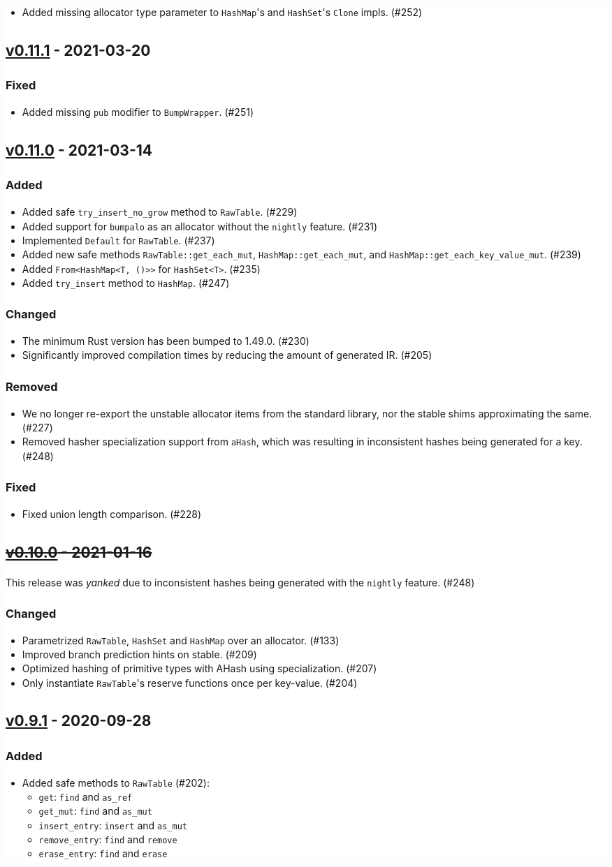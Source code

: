 - Added missing allocator type parameter to `HashMap`'s and `HashSet`'s `Clone` impls. (#252)

## [v0.11.1] - 2021-03-20

### Fixed

- Added missing `pub` modifier to `BumpWrapper`. (#251)

## [v0.11.0] - 2021-03-14

### Added
- Added safe `try_insert_no_grow` method to `RawTable`. (#229)
- Added support for `bumpalo` as an allocator without the `nightly` feature. (#231)
- Implemented `Default` for `RawTable`. (#237)
- Added new safe methods `RawTable::get_each_mut`, `HashMap::get_each_mut`, and
  `HashMap::get_each_key_value_mut`. (#239)
- Added `From<HashMap<T, ()>>` for `HashSet<T>`. (#235)
- Added `try_insert` method to `HashMap`. (#247)

### Changed
- The minimum Rust version has been bumped to 1.49.0. (#230)
- Significantly improved compilation times by reducing the amount of generated IR. (#205)

### Removed
- We no longer re-export the unstable allocator items from the standard library, nor the stable shims approximating the same. (#227)
- Removed hasher specialization support from `aHash`, which was resulting in inconsistent hashes being generated for a key. (#248)

### Fixed
- Fixed union length comparison. (#228)

## ~~[v0.10.0] - 2021-01-16~~

This release was _yanked_ due to inconsistent hashes being generated with the `nightly` feature. (#248)

### Changed
- Parametrized `RawTable`, `HashSet` and `HashMap` over an allocator. (#133)
- Improved branch prediction hints on stable. (#209)
- Optimized hashing of primitive types with AHash using specialization. (#207)
- Only instantiate `RawTable`'s reserve functions once per key-value. (#204)

## [v0.9.1] - 2020-09-28

### Added
- Added safe methods to `RawTable` (#202):
  - `get`: `find` and `as_ref`
  - `get_mut`: `find` and `as_mut`
  - `insert_entry`: `insert` and `as_mut`
  - `remove_entry`: `find` and `remove`
  - `erase_entry`: `find` and `erase`


[Unreleased]: https://github.com/rust-lang/hashbrown/compare/v0.15.2...HEAD
[v0.15.2]: https://github.com/rust-lang/hashbrown/compare/v0.15.1...v0.15.2
[v0.15.1]: https://github.com/rust-lang/hashbrown/compare/v0.15.0...v0.15.1
[v0.15.0]: https://github.com/rust-lang/hashbrown/compare/v0.14.5...v0.15.0
[v0.14.5]: https://github.com/rust-lang/hashbrown/compare/v0.14.4...v0.14.5
[v0.14.4]: https://github.com/rust-lang/hashbrown/compare/v0.14.3...v0.14.4
[v0.14.3]: https://github.com/rust-lang/hashbrown/compare/v0.14.2...v0.14.3
[v0.14.2]: https://github.com/rust-lang/hashbrown/compare/v0.14.1...v0.14.2
[v0.14.1]: https://github.com/rust-lang/hashbrown/compare/v0.14.0...v0.14.1
[v0.14.0]: https://github.com/rust-lang/hashbrown/compare/v0.13.2...v0.14.0
[v0.13.2]: https://github.com/rust-lang/hashbrown/compare/v0.13.1...v0.13.2
[v0.13.1]: https://github.com/rust-lang/hashbrown/compare/v0.12.3...v0.13.1
[v0.12.3]: https://github.com/rust-lang/hashbrown/compare/v0.12.2...v0.12.3
[v0.12.2]: https://github.com/rust-lang/hashbrown/compare/v0.12.1...v0.12.2
[v0.12.1]: https://github.com/rust-lang/hashbrown/compare/v0.12.0...v0.12.1
[v0.12.0]: https://github.com/rust-lang/hashbrown/compare/v0.11.2...v0.12.0
[v0.11.2]: https://github.com/rust-lang/hashbrown/compare/v0.11.1...v0.11.2
[v0.11.1]: https://github.com/rust-lang/hashbrown/compare/v0.11.0...v0.11.1
[v0.11.0]: https://github.com/rust-lang/hashbrown/compare/v0.10.0...v0.11.0
[v0.10.0]: https://github.com/rust-lang/hashbrown/compare/v0.9.1...v0.10.0
[v0.9.1]: https://github.com/rust-lang/hashbrown/compare/v0.9.0...v0.9.1
[v0.9.0]: https://github.com/rust-lang/hashbrown/compare/v0.8.2...v0.9.0
[v0.8.2]: https://github.com/rust-lang/hashbrown/compare/v0.8.1...v0.8.2
[v0.8.1]: https://github.com/rust-lang/hashbrown/compare/v0.8.0...v0.8.1
[v0.8.0]: https://github.com/rust-lang/hashbrown/compare/v0.7.2...v0.8.0
[v0.7.2]: https://github.com/rust-lang/hashbrown/compare/v0.7.1...v0.7.2
[v0.7.1]: https://github.com/rust-lang/hashbrown/compare/v0.7.0...v0.7.1
[v0.7.0]: https://github.com/rust-lang/hashbrown/compare/v0.6.3...v0.7.0
[v0.6.3]: https://github.com/rust-lang/hashbrown/compare/v0.6.2...v0.6.3
[v0.6.2]: https://github.com/rust-lang/hashbrown/compare/v0.6.1...v0.6.2
[v0.6.1]: https://github.com/rust-lang/hashbrown/compare/v0.6.0...v0.6.1
[v0.6.0]: https://github.com/rust-lang/hashbrown/compare/v0.5.1...v0.6.0
[v0.5.1]: https://github.com/rust-lang/hashbrown/compare/v0.5.0...v0.5.1
[v0.5.0]: https://github.com/rust-lang/hashbrown/compare/v0.4.0...v0.5.0
[v0.4.0]: https://github.com/rust-lang/hashbrown/compare/v0.3.1...v0.4.0
[v0.3.1]: https://github.com/rust-lang/hashbrown/compare/v0.3.0...v0.3.1
[v0.3.0]: https://github.com/rust-lang/hashbrown/compare/v0.2.2...v0.3.0
[v0.2.2]: https://github.com/rust-lang/hashbrown/compare/v0.2.1...v0.2.2
[v0.2.1]: https://github.com/rust-lang/hashbrown/compare/v0.2.0...v0.2.1
[v0.2.0]: https://github.com/rust-lang/hashbrown/compare/v0.1.8...v0.2.0
[v0.1.8]: https://github.com/rust-lang/hashbrown/compare/v0.1.7...v0.1.8
[v0.1.7]: https://github.com/rust-lang/hashbrown/compare/v0.1.6...v0.1.7
[v0.1.6]: https://github.com/rust-lang/hashbrown/compare/v0.1.5...v0.1.6
[v0.1.5]: https://github.com/rust-lang/hashbrown/compare/v0.1.4...v0.1.5
[v0.1.4]: https://github.com/rust-lang/hashbrown/compare/v0.1.3...v0.1.4
[v0.1.3]: https://github.com/rust-lang/hashbrown/compare/v0.1.2...v0.1.3
[v0.1.2]: https://github.com/rust-lang/hashbrown/compare/v0.1.1...v0.1.2
[v0.1.1]: https://github.com/rust-lang/hashbrown/compare/v0.1.0...v0.1.1